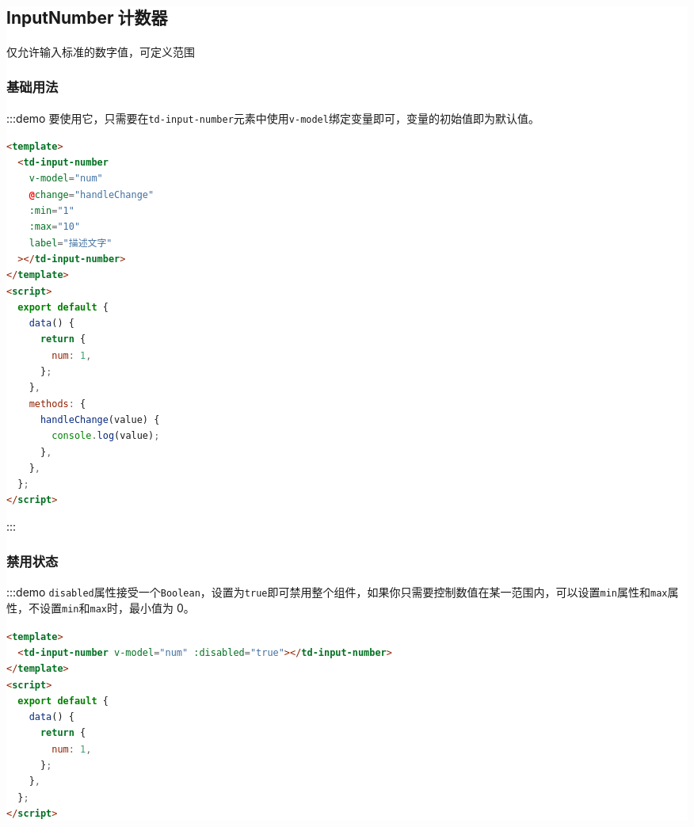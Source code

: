 ## InputNumber 计数器

仅允许输入标准的数字值，可定义范围

### 基础用法

:::demo 要使用它，只需要在`td-input-number`元素中使用`v-model`绑定变量即可，变量的初始值即为默认值。

```html
<template>
  <td-input-number
    v-model="num"
    @change="handleChange"
    :min="1"
    :max="10"
    label="描述文字"
  ></td-input-number>
</template>
<script>
  export default {
    data() {
      return {
        num: 1,
      };
    },
    methods: {
      handleChange(value) {
        console.log(value);
      },
    },
  };
</script>
```

:::

### 禁用状态

:::demo `disabled`属性接受一个`Boolean`，设置为`true`即可禁用整个组件，如果你只需要控制数值在某一范围内，可以设置`min`属性和`max`属性，不设置`min`和`max`时，最小值为 0。

```html
<template>
  <td-input-number v-model="num" :disabled="true"></td-input-number>
</template>
<script>
  export default {
    data() {
      return {
        num: 1,
      };
    },
  };
</script>
```
